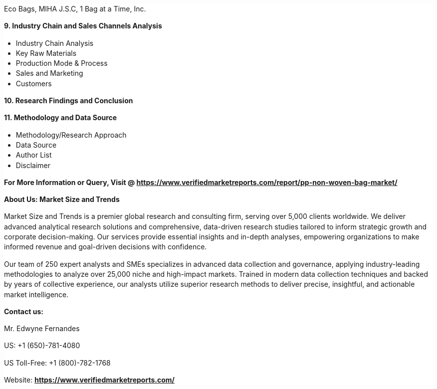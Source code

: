 Eco Bags, MIHA J.S.C, 1 Bag at a Time, Inc.</strong></p><p><strong>9. Industry Chain and Sales Channels Analysis</strong></p><ul><li>Industry Chain Analysis</li><li>Key Raw Materials</li><li>Production Mode &amp; Process</li><li>Sales and Marketing</li><li>Customers</li></ul><p><strong>10. Research Findings and Conclusion</strong></p><p><strong>11. Methodology and Data Source</strong></p><ul><li>Methodology/Research Approach</li><li>Data Source</li><li>Author List</li><li>Disclaimer</li></ul></p><p><strong>For More Information or Query, Visit @ <a href="https://www.verifiedmarketreports.com/report/pp-non-woven-bag-market/">https://www.verifiedmarketreports.com/report/pp-non-woven-bag-market/</a></strong></p><p><strong>About Us: Market Size and Trends</strong></p><p>Market Size and Trends is a premier global research and consulting firm, serving over 5,000 clients worldwide. We deliver advanced analytical research solutions and comprehensive, data-driven research studies tailored to inform strategic growth and corporate decision-making. Our services provide essential insights and in-depth analyses, empowering organizations to make informed revenue and goal-driven decisions with confidence.</p><p>Our team of 250 expert analysts and SMEs specializes in advanced data collection and governance, applying industry-leading methodologies to analyze over 25,000 niche and high-impact markets. Trained in modern data collection techniques and backed by years of collective experience, our analysts utilize superior research methods to deliver precise, insightful, and actionable market intelligence.</p><p><strong>Contact us:</strong></p><p>Mr. Edwyne Fernandes</p><p>US: +1 (650)-781-4080</p><p>US Toll-Free: +1 (800)-782-1768</p><p>Website: <strong><a href="https://www.verifiedmarketreports.com/">https://www.verifiedmarketreports.com/</a></strong></p>
